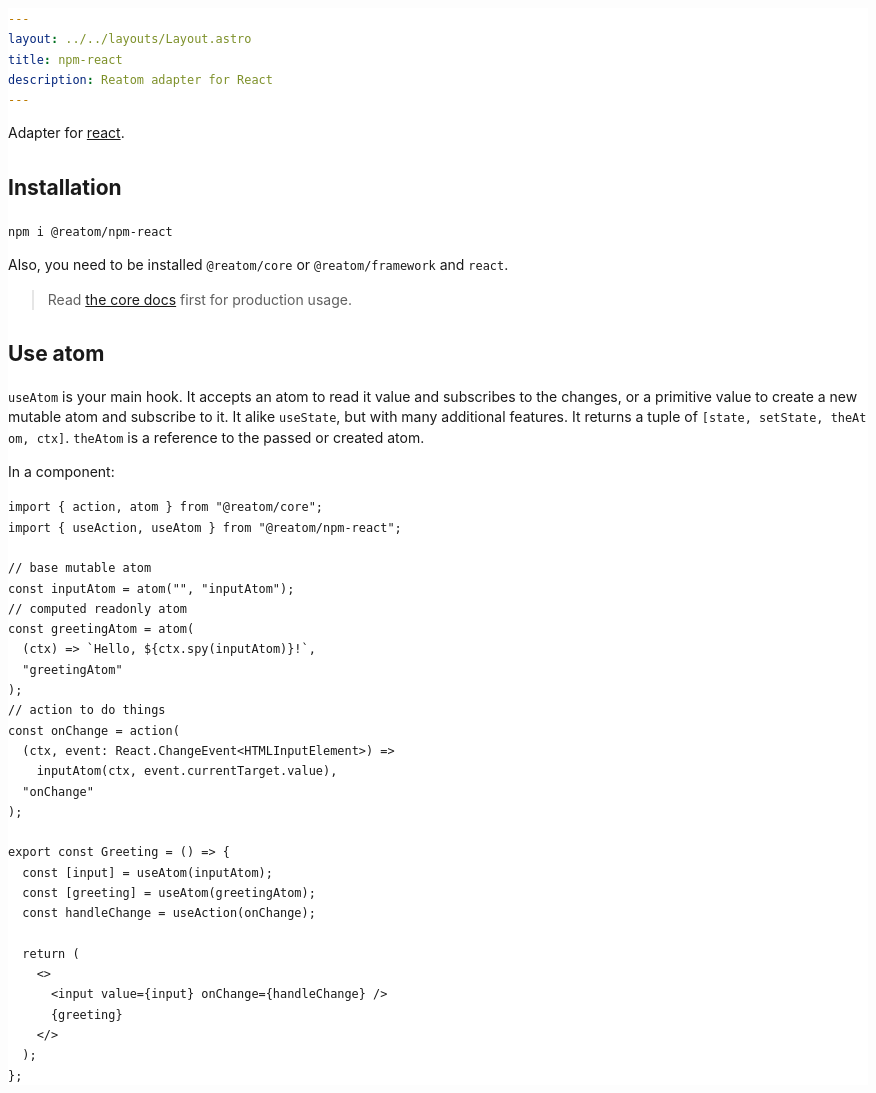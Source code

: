 ```yaml
---
layout: ../../layouts/Layout.astro
title: npm-react
description: Reatom adapter for React
---
```


Adapter for [react](https://github.com/facebook/react).

## Installation

```sh
npm i @reatom/npm-react
```

Also, you need to be installed `@reatom/core` or `@reatom/framework` and `react`.

> Read [the core docs](/core) first for production usage.

## Use atom

`useAtom` is your main hook. It accepts an atom to read it value and subscribes to the changes, or a primitive value to create a new mutable atom and subscribe to it. It alike `useState`, but with many additional features. It returns a tuple of `[state, setState, theAtom, ctx]`. `theAtom` is a reference to the passed or created atom.

In a component:

```tsx
import { action, atom } from "@reatom/core";
import { useAction, useAtom } from "@reatom/npm-react";

// base mutable atom
const inputAtom = atom("", "inputAtom");
// computed readonly atom
const greetingAtom = atom(
  (ctx) => `Hello, ${ctx.spy(inputAtom)}!`,
  "greetingAtom"
);
// action to do things
const onChange = action(
  (ctx, event: React.ChangeEvent<HTMLInputElement>) =>
    inputAtom(ctx, event.currentTarget.value),
  "onChange"
);

export const Greeting = () => {
  const [input] = useAtom(inputAtom);
  const [greeting] = useAtom(greetingAtom);
  const handleChange = useAction(onChange);

  return (
    <>
      <input value={input} onChange={handleChange} />
      {greeting}
    </>
  );
};
```
